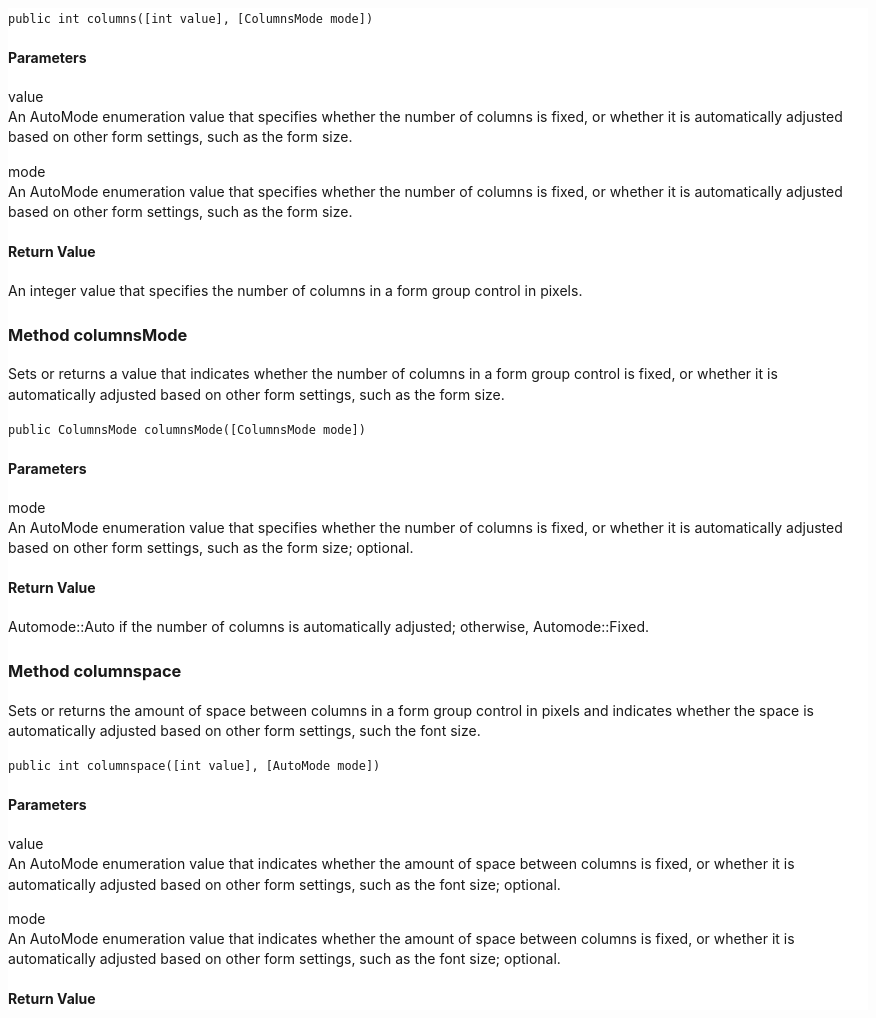     public int columns([int value], [ColumnsMode mode])

#### Parameters

value  
An AutoMode enumeration value that specifies whether the number of columns is fixed, or whether it is automatically adjusted based on other form settings, such as the form size.



mode  
An AutoMode enumeration value that specifies whether the number of columns is fixed, or whether it is automatically adjusted based on other form settings, such as the form size.

#### Return Value

An integer value that specifies the number of columns in a form group control in pixels.

### Method columnsMode

Sets or returns a value that indicates whether the number of columns in a form group control is fixed, or whether it is automatically adjusted based on other form settings, such as the form size.

    public ColumnsMode columnsMode([ColumnsMode mode])

#### Parameters

mode  
An AutoMode enumeration value that specifies whether the number of columns is fixed, or whether it is automatically adjusted based on other form settings, such as the form size; optional.

#### Return Value

Automode::Auto if the number of columns is automatically adjusted; otherwise, Automode::Fixed.

### Method columnspace

Sets or returns the amount of space between columns in a form group control in pixels and indicates whether the space is automatically adjusted based on other form settings, such the font size.

    public int columnspace([int value], [AutoMode mode])

#### Parameters

value  
An AutoMode enumeration value that indicates whether the amount of space between columns is fixed, or whether it is automatically adjusted based on other form settings, such as the font size; optional.



mode  
An AutoMode enumeration value that indicates whether the amount of space between columns is fixed, or whether it is automatically adjusted based on other form settings, such as the font size; optional.

#### Return Value
